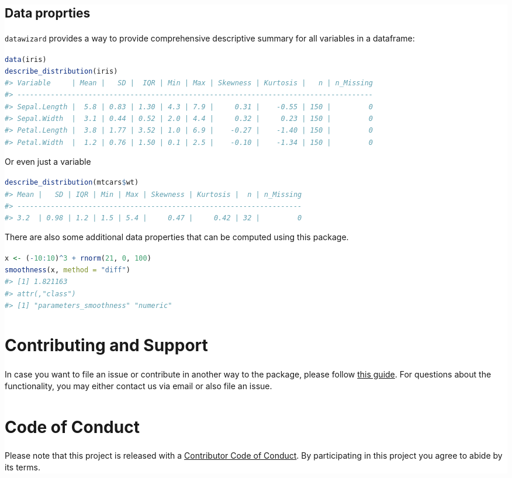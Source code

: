 ## Data proprties

`datawizard` provides a way to provide comprehensive descriptive summary
for all variables in a dataframe:

``` r
data(iris)
describe_distribution(iris)
#> Variable     | Mean |   SD |  IQR | Min | Max | Skewness | Kurtosis |   n | n_Missing
#> -------------------------------------------------------------------------------------
#> Sepal.Length |  5.8 | 0.83 | 1.30 | 4.3 | 7.9 |     0.31 |    -0.55 | 150 |         0
#> Sepal.Width  |  3.1 | 0.44 | 0.52 | 2.0 | 4.4 |     0.32 |     0.23 | 150 |         0
#> Petal.Length |  3.8 | 1.77 | 3.52 | 1.0 | 6.9 |    -0.27 |    -1.40 | 150 |         0
#> Petal.Width  |  1.2 | 0.76 | 1.50 | 0.1 | 2.5 |    -0.10 |    -1.34 | 150 |         0
```

Or even just a variable

``` r
describe_distribution(mtcars$wt)
#> Mean |   SD | IQR | Min | Max | Skewness | Kurtosis |  n | n_Missing
#> --------------------------------------------------------------------
#> 3.2  | 0.98 | 1.2 | 1.5 | 5.4 |     0.47 |     0.42 | 32 |         0
```

There are also some additional data properties that can be computed
using this package.

``` r
x <- (-10:10)^3 + rnorm(21, 0, 100)
smoothness(x, method = "diff")
#> [1] 1.821163
#> attr(,"class")
#> [1] "parameters_smoothness" "numeric"
```

# Contributing and Support

In case you want to file an issue or contribute in another way to the
package, please follow [this
guide](https://easystats.github.io/datawizard/CONTRIBUTING.html). For
questions about the functionality, you may either contact us via email
or also file an issue.

# Code of Conduct

Please note that this project is released with a [Contributor Code of
Conduct](https://easystats.github.io/datawizard/CODE_OF_CONDUCT.html).
By participating in this project you agree to abide by its terms.
